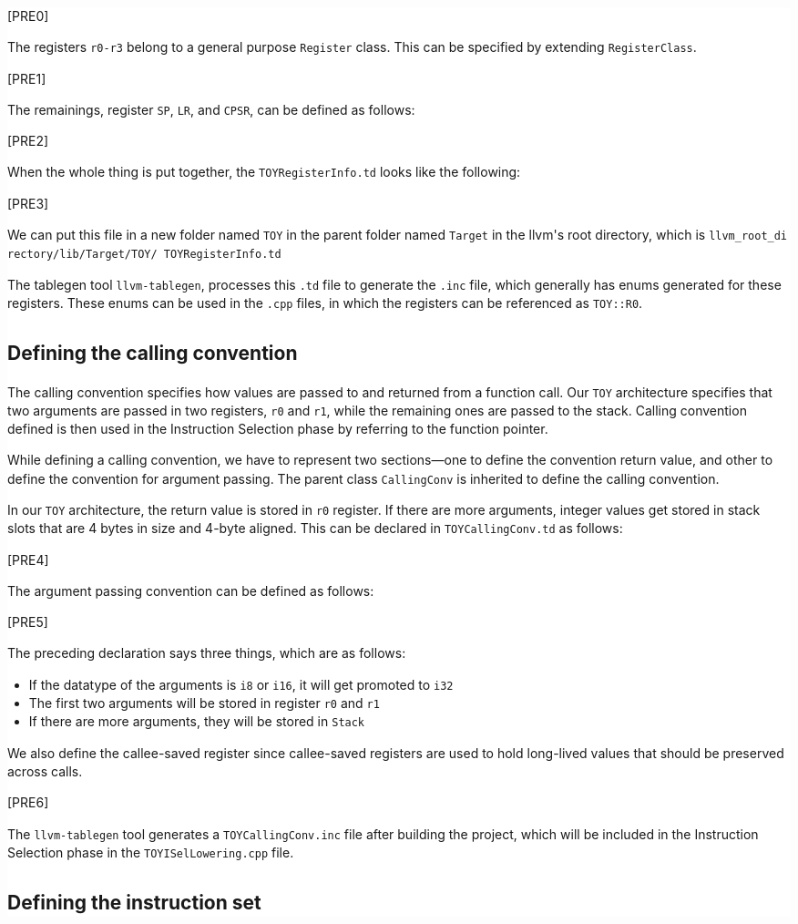 [PRE0]

The registers `r0-r3` belong to a general purpose `Register` class. This can be specified by extending `RegisterClass`.

[PRE1]

The remainings, register `SP`, `LR`, and `CPSR`, can be defined as follows:

[PRE2]

When the whole thing is put together, the `TOYRegisterInfo.td` looks like the following:

[PRE3]

We can put this file in a new folder named `TOY` in the parent folder named `Target` in the llvm's root directory, which is `llvm_root_directory/lib/Target/TOY/ TOYRegisterInfo.td`

The tablegen tool `llvm-tablegen`, processes this `.td` file to generate the `.inc` file, which generally has enums generated for these registers. These enums can be used in the `.cpp` files, in which the registers can be referenced as `TOY::R0`.

## Defining the calling convention

The calling convention specifies how values are passed to and returned from a function call. Our `TOY` architecture specifies that two arguments are passed in two registers, `r0` and `r1`, while the remaining ones are passed to the stack. Calling convention defined is then used in the Instruction Selection phase by referring to the function pointer.

While defining a calling convention, we have to represent two sections—one to define the convention return value, and other to define the convention for argument passing. The parent class `CallingConv` is inherited to define the calling convention.

In our `TOY` architecture, the return value is stored in `r0` register. If there are more arguments, integer values get stored in stack slots that are 4 bytes in size and 4-byte aligned. This can be declared in `TOYCallingConv.td` as follows:

[PRE4]

The argument passing convention can be defined as follows:

[PRE5]

The preceding declaration says three things, which are as follows:

*   If the datatype of the arguments is `i8` or `i16`, it will get promoted to `i32`
*   The first two arguments will be stored in register `r0` and `r1`
*   If there are more arguments, they will be stored in `Stack`

We also define the callee-saved register since callee-saved registers are used to hold long-lived values that should be preserved across calls.

[PRE6]

The `llvm-tablegen` tool generates a `TOYCallingConv.inc` file after building the project, which will be included in the Instruction Selection phase in the `TOYISelLowering.cpp` file.

## Defining the instruction set
